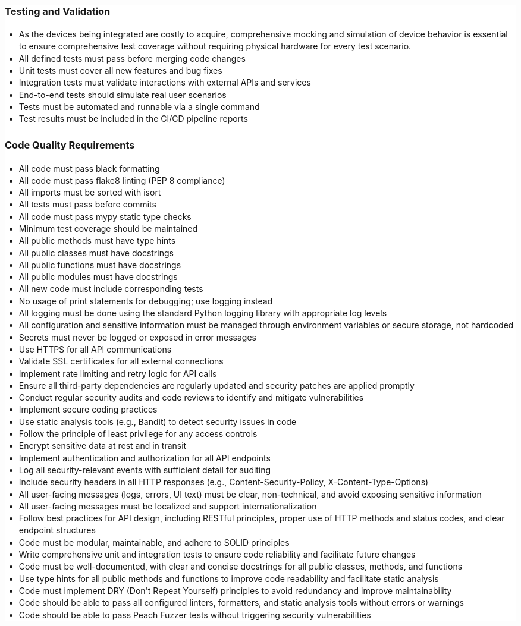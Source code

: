 ### Testing and Validation
- As the devices being integrated are costly to acquire, comprehensive mocking and simulation of device behavior is essential to ensure comprehensive test coverage without requiring physical hardware for every test scenario.
- All defined tests must pass before merging code changes
- Unit tests must cover all new features and bug fixes
- Integration tests must validate interactions with external APIs and services
- End-to-end tests should simulate real user scenarios
- Tests must be automated and runnable via a single command
- Test results must be included in the CI/CD pipeline reports

### Code Quality Requirements
- All code must pass black formatting
- All code must pass flake8 linting (PEP 8 compliance)
- All imports must be sorted with isort
- All tests must pass before commits
- All code must pass mypy static type checks
- Minimum test coverage should be maintained
- All public methods must have type hints
- All public classes must have docstrings
- All public functions must have docstrings
- All public modules must have docstrings
- All new code must include corresponding tests
- No usage of print statements for debugging; use logging instead
- All logging must be done using the standard Python logging library with appropriate log levels
- All configuration and sensitive information must be managed through environment variables or secure storage, not hardcoded
- Secrets must never be logged or exposed in error messages
- Use HTTPS for all API communications
- Validate SSL certificates for all external connections
- Implement rate limiting and retry logic for API calls
- Ensure all third-party dependencies are regularly updated and security patches are applied promptly
- Conduct regular security audits and code reviews to identify and mitigate vulnerabilities
- Implement secure coding practices
- Use static analysis tools (e.g., Bandit) to detect security issues in code
- Follow the principle of least privilege for any access controls
- Encrypt sensitive data at rest and in transit
- Implement authentication and authorization for all API endpoints
- Log all security-relevant events with sufficient detail for auditing
- Include security headers in all HTTP responses (e.g., Content-Security-Policy, X-Content-Type-Options)
- All user-facing messages (logs, errors, UI text) must be clear, non-technical, and avoid exposing sensitive information
- All user-facing messages must be localized and support internationalization
- Follow best practices for API design, including RESTful principles, proper use of HTTP methods and status codes, and clear endpoint structures
- Code must be modular, maintainable, and adhere to SOLID principles
- Write comprehensive unit and integration tests to ensure code reliability and facilitate future changes
- Code must be well-documented, with clear and concise docstrings for all public classes, methods, and functions
- Use type hints for all public methods and functions to improve code readability and facilitate static analysis
- Code must implement DRY (Don't Repeat Yourself) principles to avoid redundancy and improve maintainability
- Code should be able to pass all configured linters, formatters, and static analysis tools without errors or warnings
- Code should be able to pass Peach Fuzzer tests without triggering security vulnerabilities
